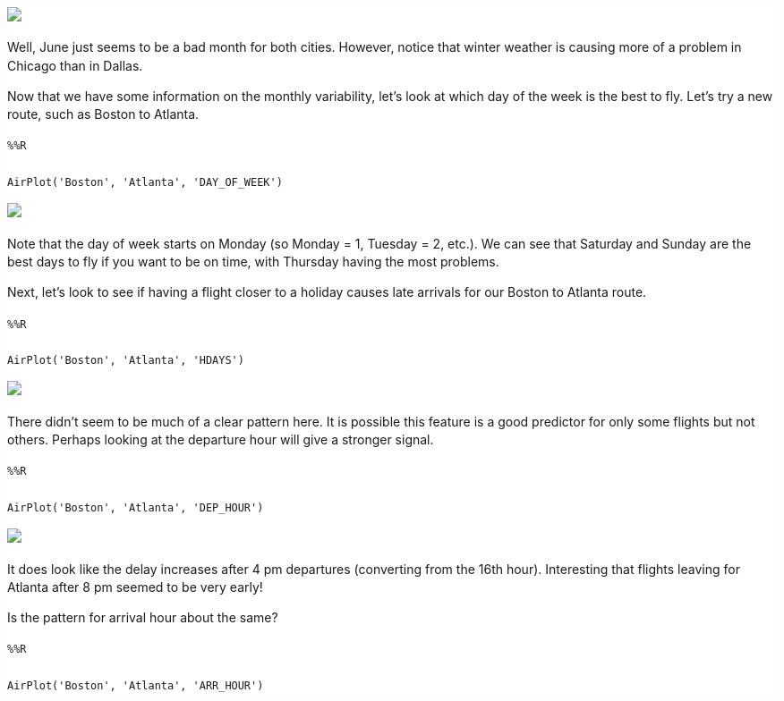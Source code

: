 ![](http://jmsteinw.github.io/images/Proj5_images/Proj5_nb_63_0.png)


Well, June just seems to be a bad month for both cities. However, notice that winter weather is causing more of a problem in Chicago than in Dallas.

Now that we have some information on the monthly variability, let’s look at which day of the week is the best to fly. Let’s try a new route, such as Boston to Atlanta.

```
%%R
 
AirPlot('Boston', 'Atlanta', 'DAY_OF_WEEK')

```

![](http://jmsteinw.github.io/images/Proj5_images/Proj5_nb_65_0.png)


Note that the day of week starts on Monday (so Monday = 1, Tuesday = 2, etc.). We can see that Saturday and Sunday are the best days to fly if you want to be on time, with Thursday having the most problems.

Next, let’s look to see if having a flight closer to a holiday causes late arrivals for our Boston to Atlanta route.

```
%%R
 
AirPlot('Boston', 'Atlanta', 'HDAYS')

```

![](http://jmsteinw.github.io/images/Proj5_images/Proj5_nb_67_0.png)


There didn’t seem to be much of a clear pattern here. It is possible this feature is a good predictor for only some flights but not others. Perhaps looking at the departure hour will give a stronger signal.

```
%%R
 
AirPlot('Boston', 'Atlanta', 'DEP_HOUR')

```

![](http://jmsteinw.github.io/images/Proj5_images/Proj5_nb_69_0.png)


It does look like the delay increases after 4 pm departures (converting from the 16th hour). Interesting that flights leaving for Atlanta after 8 pm seemed to be very early!

Is the pattern for arrival hour about the same?

```
%%R
 
AirPlot('Boston', 'Atlanta', 'ARR_HOUR')

```
